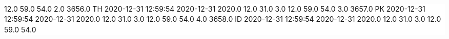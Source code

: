 <td>12.0</td>
<td>59.0</td>
<td>54.0</td>
</tr>
<tr class="odd">
<td>2.0</td>
<td>3656.0</td>
<td>TH</td>
<td>2020-12-31 12:59:54</td>
<td>2020-12-31</td>
<td>2020.0</td>
<td>12.0</td>
<td>31.0</td>
<td>3.0</td>
<td>12.0</td>
<td>59.0</td>
<td>54.0</td>
</tr>
<tr class="even">
<td>3.0</td>
<td>3657.0</td>
<td>PK</td>
<td>2020-12-31 12:59:54</td>
<td>2020-12-31</td>
<td>2020.0</td>
<td>12.0</td>
<td>31.0</td>
<td>3.0</td>
<td>12.0</td>
<td>59.0</td>
<td>54.0</td>
</tr>
<tr class="odd">
<td>4.0</td>
<td>3658.0</td>
<td>ID</td>
<td>2020-12-31 12:59:54</td>
<td>2020-12-31</td>
<td>2020.0</td>
<td>12.0</td>
<td>31.0</td>
<td>3.0</td>
<td>12.0</td>
<td>59.0</td>
<td>54.0</td>
</tr>
</tbody>
</table>

</div>

</div>
